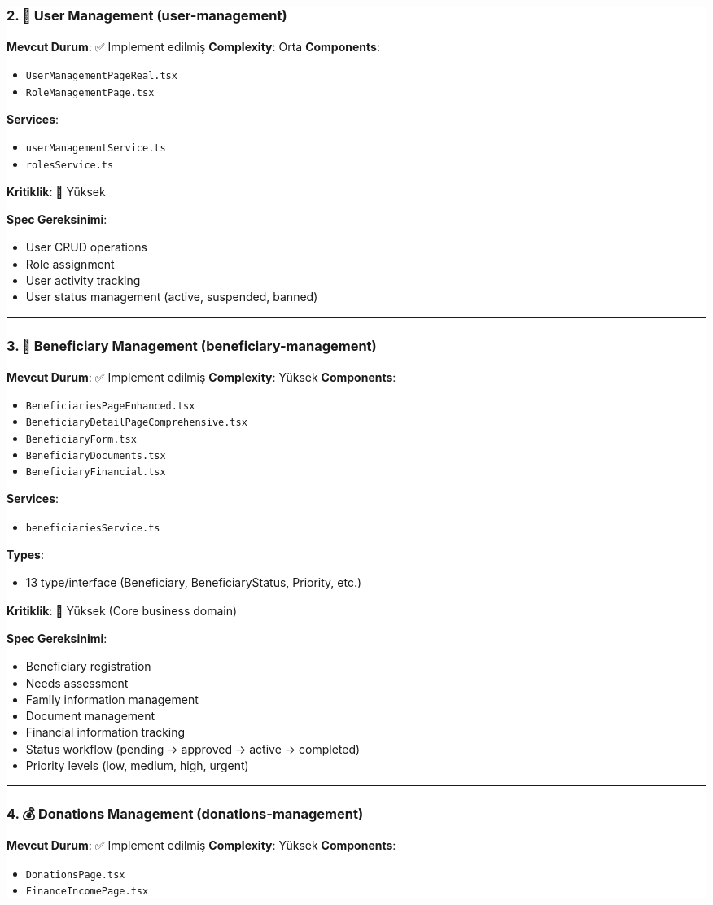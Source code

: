 
### 2. 👥 **User Management** (user-management)
**Mevcut Durum**: ✅ Implement edilmiş
**Complexity**: Orta
**Components**:
- `UserManagementPageReal.tsx`
- `RoleManagementPage.tsx`

**Services**:
- `userManagementService.ts`
- `rolesService.ts`

**Kritiklik**: 🔴 Yüksek

**Spec Gereksinimi**:
- User CRUD operations
- Role assignment
- User activity tracking
- User status management (active, suspended, banned)

---

### 3. 🤝 **Beneficiary Management** (beneficiary-management)
**Mevcut Durum**: ✅ Implement edilmiş
**Complexity**: Yüksek
**Components**:
- `BeneficiariesPageEnhanced.tsx`
- `BeneficiaryDetailPageComprehensive.tsx`
- `BeneficiaryForm.tsx`
- `BeneficiaryDocuments.tsx`
- `BeneficiaryFinancial.tsx`

**Services**:
- `beneficiariesService.ts`

**Types**:
- 13 type/interface (Beneficiary, BeneficiaryStatus, Priority, etc.)

**Kritiklik**: 🔴 Yüksek (Core business domain)

**Spec Gereksinimi**:
- Beneficiary registration
- Needs assessment
- Family information management
- Document management
- Financial information tracking
- Status workflow (pending → approved → active → completed)
- Priority levels (low, medium, high, urgent)

---

### 4. 💰 **Donations Management** (donations-management)
**Mevcut Durum**: ✅ Implement edilmiş
**Complexity**: Yüksek
**Components**:
- `DonationsPage.tsx`
- `FinanceIncomePage.tsx`

